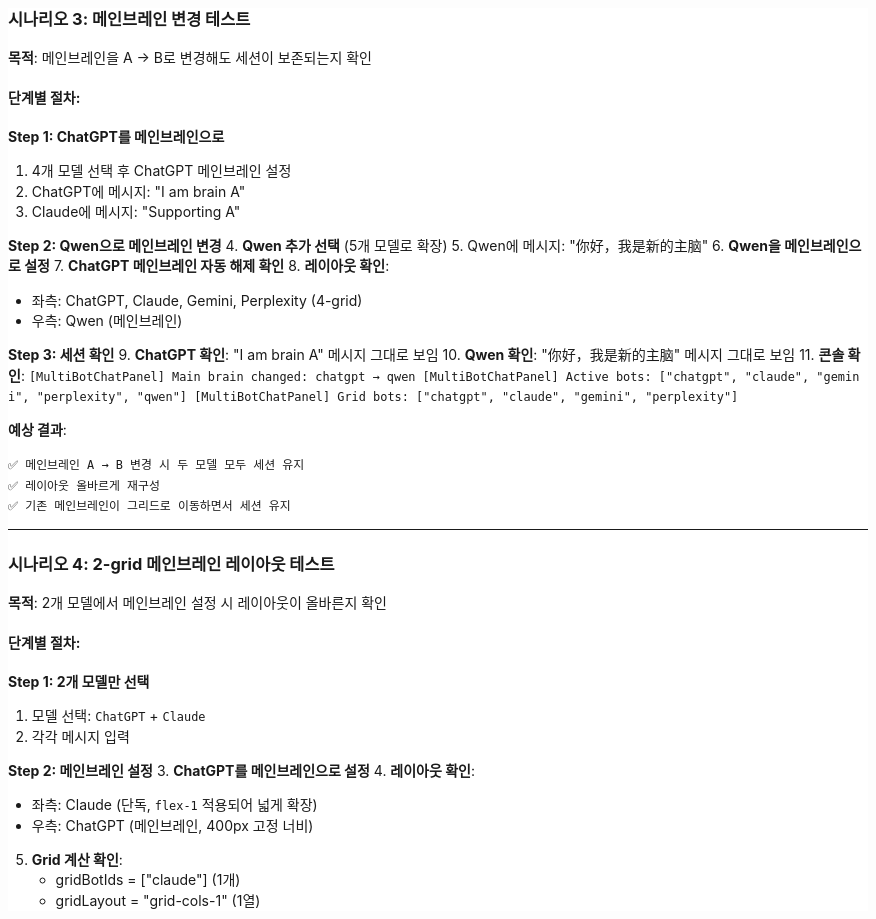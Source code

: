 
### 시나리오 3: 메인브레인 변경 테스트
**목적**: 메인브레인을 A → B로 변경해도 세션이 보존되는지 확인

#### 단계별 절차:

**Step 1: ChatGPT를 메인브레인으로**
1. 4개 모델 선택 후 ChatGPT 메인브레인 설정
2. ChatGPT에 메시지: "I am brain A"
3. Claude에 메시지: "Supporting A"

**Step 2: Qwen으로 메인브레인 변경**
4. **Qwen 추가 선택** (5개 모델로 확장)
5. Qwen에 메시지: "你好，我是新的主脑"
6. **Qwen을 메인브레인으로 설정**
7. **ChatGPT 메인브레인 자동 해제 확인**
8. **레이아웃 확인**:
   - 좌측: ChatGPT, Claude, Gemini, Perplexity (4-grid)
   - 우측: Qwen (메인브레인)

**Step 3: 세션 확인**
9. **ChatGPT 확인**: "I am brain A" 메시지 그대로 보임
10. **Qwen 확인**: "你好，我是新的主脑" 메시지 그대로 보임
11. **콘솔 확인**:
    ```
    [MultiBotChatPanel] Main brain changed: chatgpt → qwen
    [MultiBotChatPanel] Active bots: ["chatgpt", "claude", "gemini", "perplexity", "qwen"]
    [MultiBotChatPanel] Grid bots: ["chatgpt", "claude", "gemini", "perplexity"]
    ```

**예상 결과**:
```
✅ 메인브레인 A → B 변경 시 두 모델 모두 세션 유지
✅ 레이아웃 올바르게 재구성
✅ 기존 메인브레인이 그리드로 이동하면서 세션 유지
```

---

### 시나리오 4: 2-grid 메인브레인 레이아웃 테스트
**목적**: 2개 모델에서 메인브레인 설정 시 레이아웃이 올바른지 확인

#### 단계별 절차:

**Step 1: 2개 모델만 선택**
1. 모델 선택: `ChatGPT` + `Claude`
2. 각각 메시지 입력

**Step 2: 메인브레인 설정**
3. **ChatGPT를 메인브레인으로 설정**
4. **레이아웃 확인**:
   - 좌측: Claude (단독, `flex-1` 적용되어 넓게 확장)
   - 우측: ChatGPT (메인브레인, 400px 고정 너비)
5. **Grid 계산 확인**:
   - gridBotIds = ["claude"] (1개)
   - gridLayout = "grid-cols-1" (1열)
